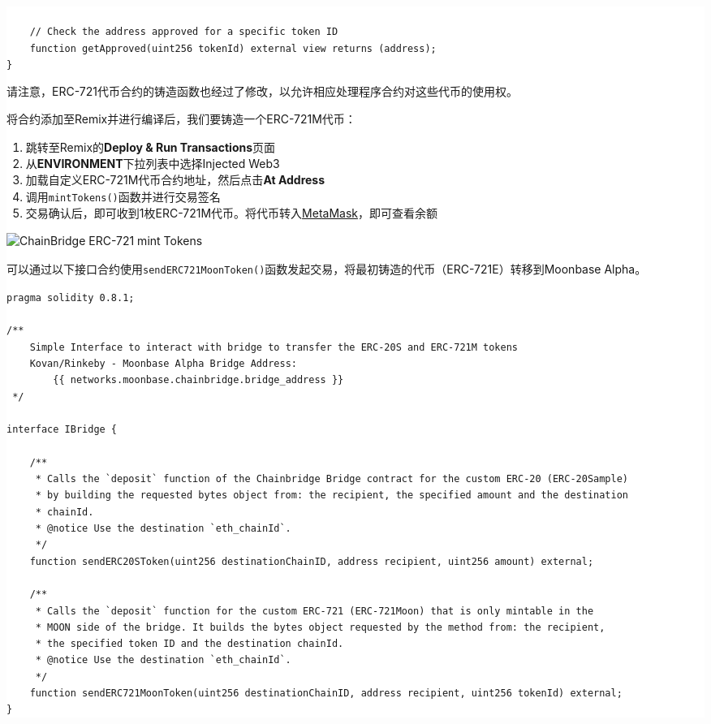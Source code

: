 ```solidity
    
    // Check the address approved for a specific token ID
    function getApproved(uint256 tokenId) external view returns (address);
}
```

请注意，ERC-721代币合约的铸造函数也经过了修改，以允许相应处理程序合约对这些代币的使用权。

将合约添加至Remix并进行编译后，我们要铸造一个ERC-721M代币：

1. 跳转至Remix的**Deploy & Run Transactions**页面
2. 从**ENVIRONMENT**下拉列表中选择Injected Web3
3. 加载自定义ERC-721M代币合约地址，然后点击**At Address**
4. 调用`mintTokens()`函数并进行交易签名
5. 交易确认后，即可收到1枚ERC-721M代币。将代币转入[MetaMask](/integrations/wallets/metamask/)，即可查看余额

![ChainBridge ERC-721 mint Tokens](/images/builders/integrations/bridges/chainbridge/chainbridge-7.png) 

可以通过以下接口合约使用`sendERC721MoonToken()`函数发起交易，将最初铸造的代币（ERC-721E）转移到Moonbase Alpha。

```solidity
pragma solidity 0.8.1;

/**
    Simple Interface to interact with bridge to transfer the ERC-20S and ERC-721M tokens
    Kovan/Rinkeby - Moonbase Alpha Bridge Address: 
        {{ networks.moonbase.chainbridge.bridge_address }}
 */

interface IBridge {

    /**
     * Calls the `deposit` function of the Chainbridge Bridge contract for the custom ERC-20 (ERC-20Sample) 
     * by building the requested bytes object from: the recipient, the specified amount and the destination
     * chainId.
     * @notice Use the destination `eth_chainId`.
     */
    function sendERC20SToken(uint256 destinationChainID, address recipient, uint256 amount) external;
    
    /**
     * Calls the `deposit` function for the custom ERC-721 (ERC-721Moon) that is only mintable in the
     * MOON side of the bridge. It builds the bytes object requested by the method from: the recipient,
     * the specified token ID and the destination chainId.
     * @notice Use the destination `eth_chainId`.
     */
    function sendERC721MoonToken(uint256 destinationChainID, address recipient, uint256 tokenId) external;
}
```
